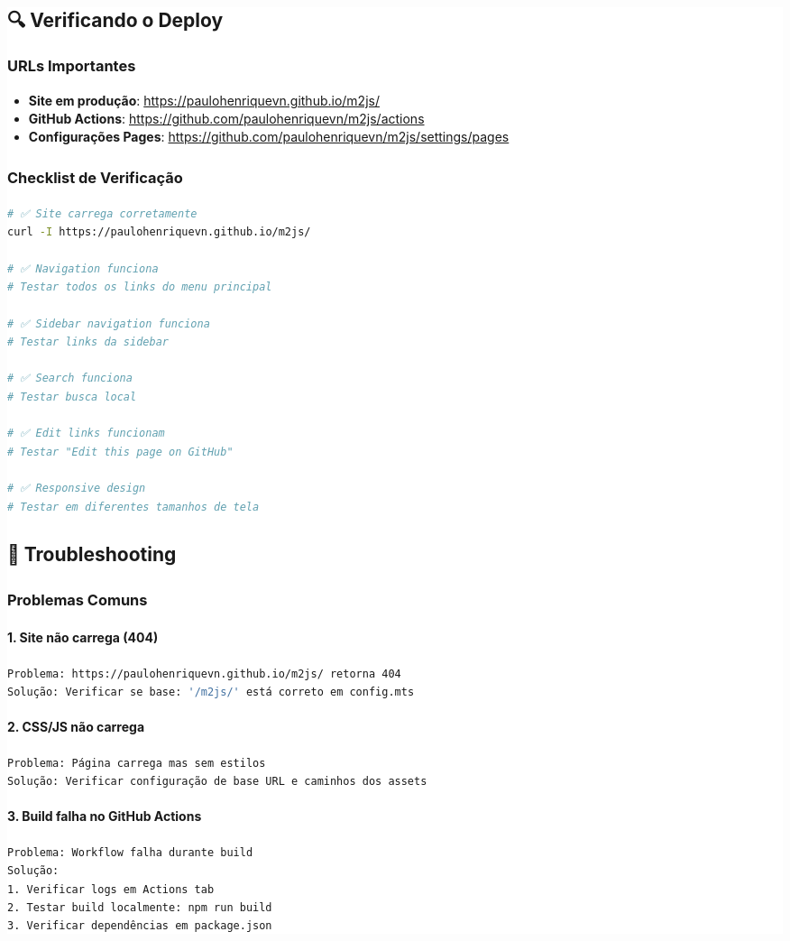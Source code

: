 ## 🔍 Verificando o Deploy

### URLs Importantes

- **Site em produção**: https://paulohenriquevn.github.io/m2js/
- **GitHub Actions**: https://github.com/paulohenriquevn/m2js/actions
- **Configurações Pages**: https://github.com/paulohenriquevn/m2js/settings/pages

### Checklist de Verificação

```bash
# ✅ Site carrega corretamente
curl -I https://paulohenriquevn.github.io/m2js/

# ✅ Navigation funciona
# Testar todos os links do menu principal

# ✅ Sidebar navigation funciona
# Testar links da sidebar

# ✅ Search funciona
# Testar busca local

# ✅ Edit links funcionam
# Testar "Edit this page on GitHub"

# ✅ Responsive design
# Testar em diferentes tamanhos de tela
```

## 🚨 Troubleshooting

### Problemas Comuns

#### 1. Site não carrega (404)
```bash
Problema: https://paulohenriquevn.github.io/m2js/ retorna 404
Solução: Verificar se base: '/m2js/' está correto em config.mts
```

#### 2. CSS/JS não carrega
```bash
Problema: Página carrega mas sem estilos
Solução: Verificar configuração de base URL e caminhos dos assets
```

#### 3. Build falha no GitHub Actions
```bash
Problema: Workflow falha durante build
Solução: 
1. Verificar logs em Actions tab
2. Testar build localmente: npm run build
3. Verificar dependências em package.json
```
